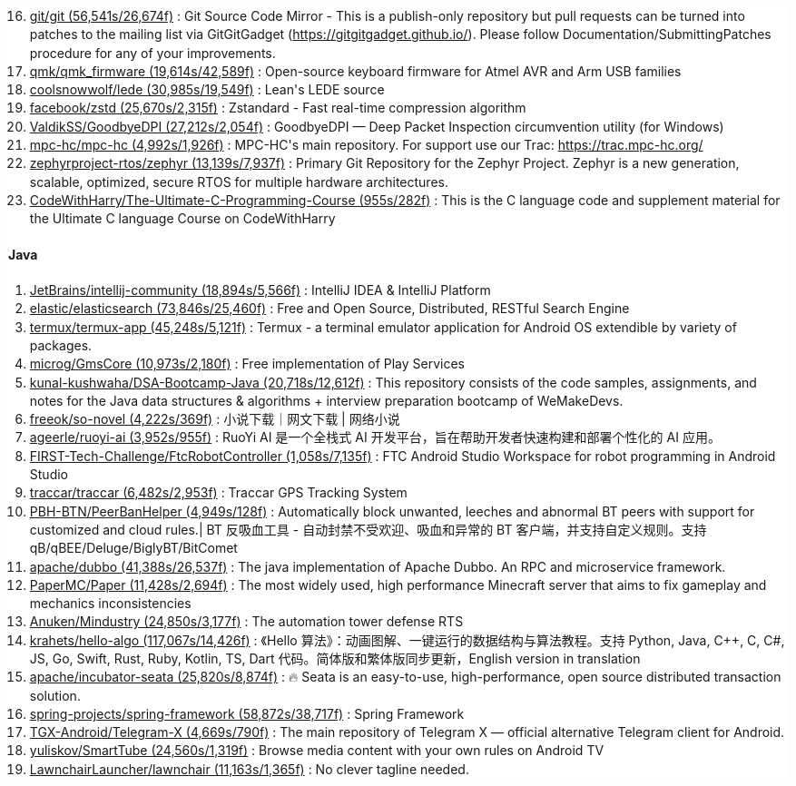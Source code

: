 16. [git/git (56,541s/26,674f)](https://github.com/git/git) : Git Source Code Mirror - This is a publish-only repository but pull requests can be turned into patches to the mailing list via GitGitGadget (https://gitgitgadget.github.io/). Please follow Documentation/SubmittingPatches procedure for any of your improvements.
17. [qmk/qmk_firmware (19,614s/42,589f)](https://github.com/qmk/qmk_firmware) : Open-source keyboard firmware for Atmel AVR and Arm USB families
18. [coolsnowwolf/lede (30,985s/19,549f)](https://github.com/coolsnowwolf/lede) : Lean's LEDE source
19. [facebook/zstd (25,670s/2,315f)](https://github.com/facebook/zstd) : Zstandard - Fast real-time compression algorithm
20. [ValdikSS/GoodbyeDPI (27,212s/2,054f)](https://github.com/ValdikSS/GoodbyeDPI) : GoodbyeDPI — Deep Packet Inspection circumvention utility (for Windows)
21. [mpc-hc/mpc-hc (4,992s/1,926f)](https://github.com/mpc-hc/mpc-hc) : MPC-HC's main repository. For support use our Trac: https://trac.mpc-hc.org/
22. [zephyrproject-rtos/zephyr (13,139s/7,937f)](https://github.com/zephyrproject-rtos/zephyr) : Primary Git Repository for the Zephyr Project. Zephyr is a new generation, scalable, optimized, secure RTOS for multiple hardware architectures.
23. [CodeWithHarry/The-Ultimate-C-Programming-Course (955s/282f)](https://github.com/CodeWithHarry/The-Ultimate-C-Programming-Course) : This is the C language code and supplement material for the Ultimate C language Course on CodeWithHarry

#### Java
1. [JetBrains/intellij-community (18,894s/5,566f)](https://github.com/JetBrains/intellij-community) : IntelliJ IDEA & IntelliJ Platform
2. [elastic/elasticsearch (73,846s/25,460f)](https://github.com/elastic/elasticsearch) : Free and Open Source, Distributed, RESTful Search Engine
3. [termux/termux-app (45,248s/5,121f)](https://github.com/termux/termux-app) : Termux - a terminal emulator application for Android OS extendible by variety of packages.
4. [microg/GmsCore (10,973s/2,180f)](https://github.com/microg/GmsCore) : Free implementation of Play Services
5. [kunal-kushwaha/DSA-Bootcamp-Java (20,718s/12,612f)](https://github.com/kunal-kushwaha/DSA-Bootcamp-Java) : This repository consists of the code samples, assignments, and notes for the Java data structures & algorithms + interview preparation bootcamp of WeMakeDevs.
6. [freeok/so-novel (4,222s/369f)](https://github.com/freeok/so-novel) : 小说下载｜网文下载 | 网络小说
7. [ageerle/ruoyi-ai (3,952s/955f)](https://github.com/ageerle/ruoyi-ai) : RuoYi AI 是一个全栈式 AI 开发平台，旨在帮助开发者快速构建和部署个性化的 AI 应用。
8. [FIRST-Tech-Challenge/FtcRobotController (1,058s/7,135f)](https://github.com/FIRST-Tech-Challenge/FtcRobotController) : FTC Android Studio Workspace for robot programming in Android Studio
9. [traccar/traccar (6,482s/2,953f)](https://github.com/traccar/traccar) : Traccar GPS Tracking System
10. [PBH-BTN/PeerBanHelper (4,949s/128f)](https://github.com/PBH-BTN/PeerBanHelper) : Automatically block unwanted, leeches and abnormal BT peers with support for customized and cloud rules.| BT 反吸血工具 - 自动封禁不受欢迎、吸血和异常的 BT 客户端，并支持自定义规则。支持 qB/qBEE/Deluge/BiglyBT/BitComet
11. [apache/dubbo (41,388s/26,537f)](https://github.com/apache/dubbo) : The java implementation of Apache Dubbo. An RPC and microservice framework.
12. [PaperMC/Paper (11,428s/2,694f)](https://github.com/PaperMC/Paper) : The most widely used, high performance Minecraft server that aims to fix gameplay and mechanics inconsistencies
13. [Anuken/Mindustry (24,850s/3,177f)](https://github.com/Anuken/Mindustry) : The automation tower defense RTS
14. [krahets/hello-algo (117,067s/14,426f)](https://github.com/krahets/hello-algo) : 《Hello 算法》：动画图解、一键运行的数据结构与算法教程。支持 Python, Java, C++, C, C#, JS, Go, Swift, Rust, Ruby, Kotlin, TS, Dart 代码。简体版和繁体版同步更新，English version in translation
15. [apache/incubator-seata (25,820s/8,874f)](https://github.com/apache/incubator-seata) : 🔥 Seata is an easy-to-use, high-performance, open source distributed transaction solution.
16. [spring-projects/spring-framework (58,872s/38,717f)](https://github.com/spring-projects/spring-framework) : Spring Framework
17. [TGX-Android/Telegram-X (4,669s/790f)](https://github.com/TGX-Android/Telegram-X) : The main repository of Telegram X — official alternative Telegram client for Android.
18. [yuliskov/SmartTube (24,560s/1,319f)](https://github.com/yuliskov/SmartTube) : Browse media content with your own rules on Android TV
19. [LawnchairLauncher/lawnchair (11,163s/1,365f)](https://github.com/LawnchairLauncher/lawnchair) : No clever tagline needed.
